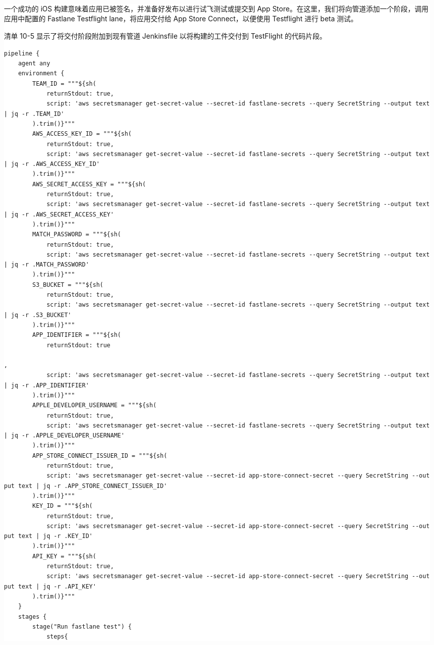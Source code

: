 一个成功的 iOS 构建意味着应用已被签名，并准备好发布以进行试飞测试或提交到 App Store。在这里，我们将向管道添加一个阶段，调用应用中配置的 Fastlane Testflight lane，将应用交付给 App Store Connect，以便使用 Testflight 进行 beta 测试。

清单 10-5 显示了将交付阶段附加到现有管道 Jenkinsfile 以将构建的工件交付到 TestFlight 的代码片段。

```
pipeline {
    agent any
    environment {
        TEAM_ID = """${sh(
            returnStdout: true,
            script: 'aws secretsmanager get-secret-value ​--secret-id fastlane-secrets --query SecretString ​--output text | jq -r .TEAM_ID'
        ).trim()}"""
        AWS_ACCESS_KEY_ID = """${sh(
            returnStdout: true,
            script: 'aws secretsmanager get-secret-value ​--secret-id fastlane-secrets --query SecretString ​--output text | jq -r .AWS_ACCESS_KEY_ID'
        ).trim()}"""
        AWS_SECRET_ACCESS_KEY = """${sh(
            returnStdout: true,
            script: 'aws secretsmanager get-secret-value ​--secret-id fastlane-secrets --query SecretString ​--output text | jq -r .AWS_SECRET_ACCESS_KEY'
        ).trim()}"""
        MATCH_PASSWORD = """${sh(
            returnStdout: true,
            script: 'aws secretsmanager get-secret-value ​--secret-id fastlane-secrets --query SecretString ​--output text | jq -r .MATCH_PASSWORD'
        ).trim()}"""
        S3_BUCKET = """${sh(
            returnStdout: true,
            script: 'aws secretsmanager get-secret-value ​--secret-id fastlane-secrets --query SecretString ​--output text | jq -r .S3_BUCKET'
        ).trim()}"""
        APP_IDENTIFIER = """${sh(
            returnStdout: true

,
            script: 'aws secretsmanager get-secret-value ​--secret-id fastlane-secrets --query SecretString ​--output text | jq -r .APP_IDENTIFIER'
        ).trim()}"""
        APPLE_DEVELOPER_USERNAME = """${sh(
            returnStdout: true,
            script: 'aws secretsmanager get-secret-value ​--secret-id fastlane-secrets --query SecretString ​--output text | jq -r .APPLE_DEVELOPER_USERNAME'
        ).trim()}"""
        APP_STORE_CONNECT_ISSUER_ID = """${sh(
            returnStdout: true,
            script: 'aws secretsmanager get-secret-value ​--secret-id app-store-connect-secret --query SecretString --output text | jq -r .APP_STORE_CONNECT_ISSUER_ID'
        ).trim()}"""
        KEY_ID = """${sh(
            returnStdout: true,
            script: 'aws secretsmanager get-secret-value ​--secret-id app-store-connect-secret --query SecretString --output text | jq -r .KEY_ID'
        ).trim()}"""
        API_KEY = """${sh(
            returnStdout: true,
            script: 'aws secretsmanager get-secret-value ​--secret-id app-store-connect-secret --query SecretString --output text | jq -r .API_KEY'
        ).trim()}"""
    }
    stages {
        stage("Run fastlane test") {
            steps{
```